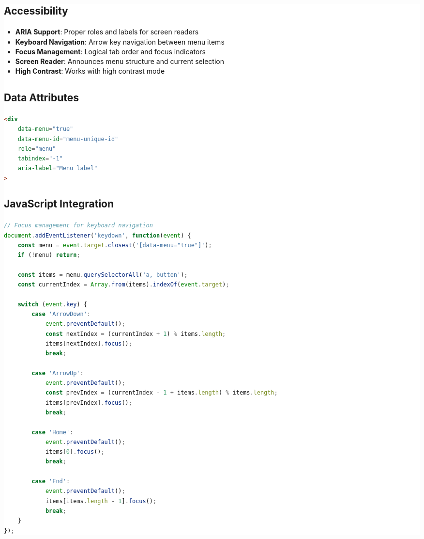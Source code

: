 ## Accessibility

- **ARIA Support**: Proper roles and labels for screen readers
- **Keyboard Navigation**: Arrow key navigation between menu items
- **Focus Management**: Logical tab order and focus indicators
- **Screen Reader**: Announces menu structure and current selection
- **High Contrast**: Works with high contrast mode

## Data Attributes

```html
<div
    data-menu="true"
    data-menu-id="menu-unique-id"
    role="menu"
    tabindex="-1"
    aria-label="Menu label"
>
```

## JavaScript Integration

```javascript
// Focus management for keyboard navigation
document.addEventListener('keydown', function(event) {
    const menu = event.target.closest('[data-menu="true"]');
    if (!menu) return;

    const items = menu.querySelectorAll('a, button');
    const currentIndex = Array.from(items).indexOf(event.target);

    switch (event.key) {
        case 'ArrowDown':
            event.preventDefault();
            const nextIndex = (currentIndex + 1) % items.length;
            items[nextIndex].focus();
            break;

        case 'ArrowUp':
            event.preventDefault();
            const prevIndex = (currentIndex - 1 + items.length) % items.length;
            items[prevIndex].focus();
            break;

        case 'Home':
            event.preventDefault();
            items[0].focus();
            break;

        case 'End':
            event.preventDefault();
            items[items.length - 1].focus();
            break;
    }
});
```
